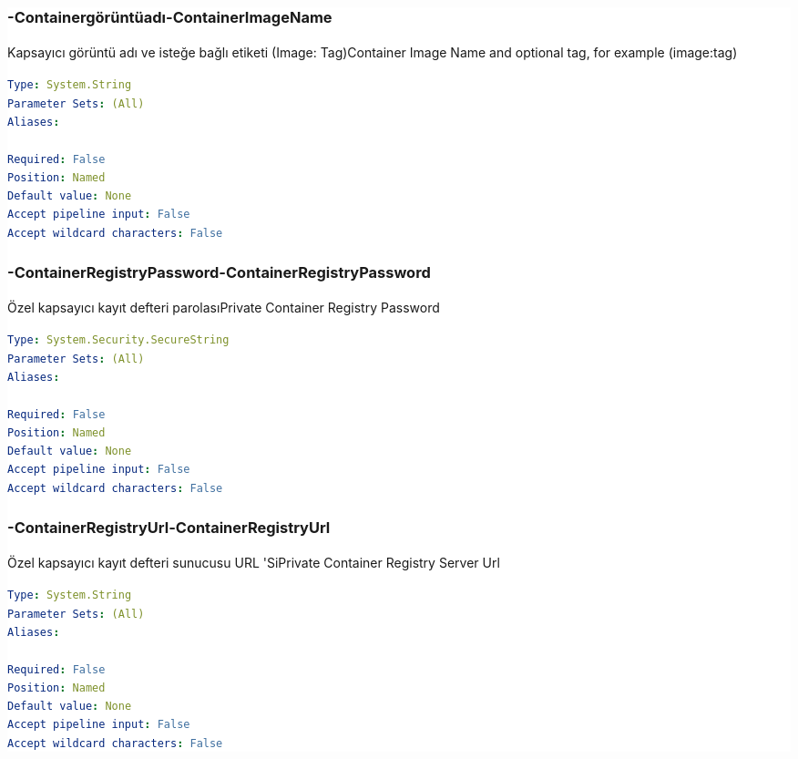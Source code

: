 ### <span data-ttu-id="a6cc3-122">-Containergörüntüadı</span><span class="sxs-lookup"><span data-stu-id="a6cc3-122">-ContainerImageName</span></span>
<span data-ttu-id="a6cc3-123">Kapsayıcı görüntü adı ve isteğe bağlı etiketi (Image: Tag)</span><span class="sxs-lookup"><span data-stu-id="a6cc3-123">Container Image Name and optional tag, for example (image:tag)</span></span>

```yaml
Type: System.String
Parameter Sets: (All)
Aliases:

Required: False
Position: Named
Default value: None
Accept pipeline input: False
Accept wildcard characters: False
```

### <span data-ttu-id="a6cc3-124">-ContainerRegistryPassword</span><span class="sxs-lookup"><span data-stu-id="a6cc3-124">-ContainerRegistryPassword</span></span>
<span data-ttu-id="a6cc3-125">Özel kapsayıcı kayıt defteri parolası</span><span class="sxs-lookup"><span data-stu-id="a6cc3-125">Private Container Registry Password</span></span>

```yaml
Type: System.Security.SecureString
Parameter Sets: (All)
Aliases:

Required: False
Position: Named
Default value: None
Accept pipeline input: False
Accept wildcard characters: False
```

### <span data-ttu-id="a6cc3-126">-ContainerRegistryUrl</span><span class="sxs-lookup"><span data-stu-id="a6cc3-126">-ContainerRegistryUrl</span></span>
<span data-ttu-id="a6cc3-127">Özel kapsayıcı kayıt defteri sunucusu URL 'Si</span><span class="sxs-lookup"><span data-stu-id="a6cc3-127">Private Container Registry Server Url</span></span>

```yaml
Type: System.String
Parameter Sets: (All)
Aliases:

Required: False
Position: Named
Default value: None
Accept pipeline input: False
Accept wildcard characters: False
```
